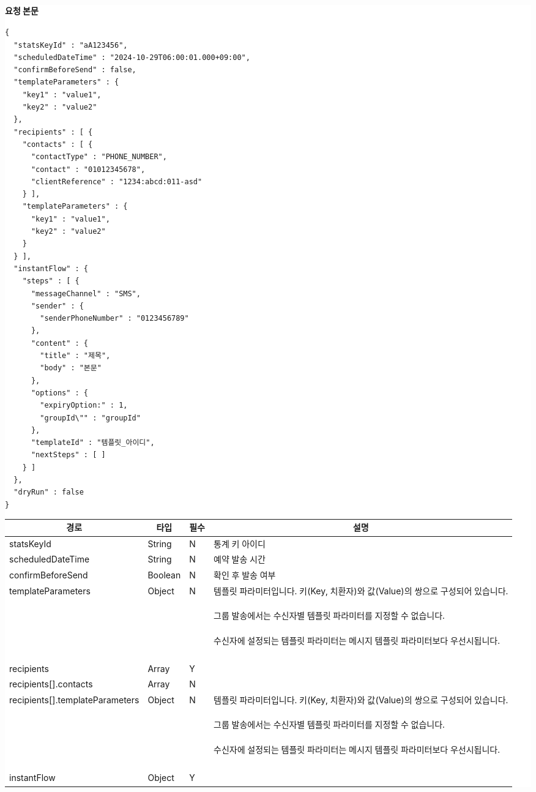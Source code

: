 

**요청 본문**




```
{
  "statsKeyId" : "aA123456",
  "scheduledDateTime" : "2024-10-29T06:00:01.000+09:00",
  "confirmBeforeSend" : false,
  "templateParameters" : {
    "key1" : "value1",
    "key2" : "value2"
  },
  "recipients" : [ {
    "contacts" : [ {
      "contactType" : "PHONE_NUMBER",
      "contact" : "01012345678",
      "clientReference" : "1234:abcd:011-asd"
    } ],
    "templateParameters" : {
      "key1" : "value1",
      "key2" : "value2"
    }
  } ],
  "instantFlow" : {
    "steps" : [ {
      "messageChannel" : "SMS",
      "sender" : {
        "senderPhoneNumber" : "0123456789"
      },
      "content" : {
        "title" : "제목",
        "body" : "본문"
      },
      "options" : {
        "expiryOption:" : 1,
        "groupId\"" : "groupId"
      },
      "templateId" : "템플릿_아이디",
      "nextSteps" : [ ]
    } ]
  },
  "dryRun" : false
}
```



| 경로 | 타입 | 필수 | 설명 |
| - | - | - | - |
| statsKeyId | String | N | 통계 키 아이디 |
| scheduledDateTime | String | N | 예약 발송 시간 |
| confirmBeforeSend | Boolean | N | 확인 후 발송 여부 |
| templateParameters | Object | N | 템플릿 파라미터입니다. 키(Key, 치환자)와 값(Value)의 쌍으로 구성되어 있습니다.<br><br>그룹 발송에서는 수신자별 템플릿 파라미터를 지정할 수 없습니다.<br><br>수신자에 설정되는 템플릿 파라미터는 메시지 템플릿 파라미터보다 우선시됩니다.<br><br> |
| recipients | Array | Y |  |
| recipients[].contacts | Array | N |  |
| recipients[].templateParameters | Object | N | 템플릿 파라미터입니다. 키(Key, 치환자)와 값(Value)의 쌍으로 구성되어 있습니다.<br><br>그룹 발송에서는 수신자별 템플릿 파라미터를 지정할 수 없습니다.<br><br>수신자에 설정되는 템플릿 파라미터는 메시지 템플릿 파라미터보다 우선시됩니다.<br><br> |
| instantFlow | Object | Y |  |